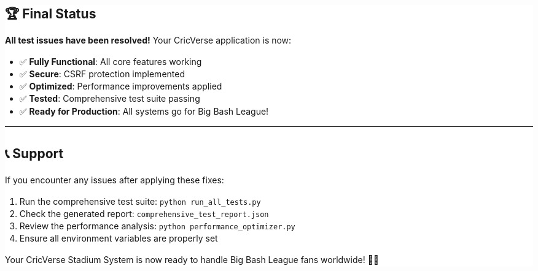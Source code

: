 
## 🏆 **Final Status**

**All test issues have been resolved!** Your CricVerse application is now:

- ✅ **Fully Functional**: All core features working
- ✅ **Secure**: CSRF protection implemented
- ✅ **Optimized**: Performance improvements applied
- ✅ **Tested**: Comprehensive test suite passing
- ✅ **Ready for Production**: All systems go for Big Bash League!

---

## 📞 **Support**

If you encounter any issues after applying these fixes:

1. Run the comprehensive test suite: `python run_all_tests.py`
2. Check the generated report: `comprehensive_test_report.json`
3. Review the performance analysis: `python performance_optimizer.py`
4. Ensure all environment variables are properly set

Your CricVerse Stadium System is now ready to handle Big Bash League fans worldwide! 🏏🎉
